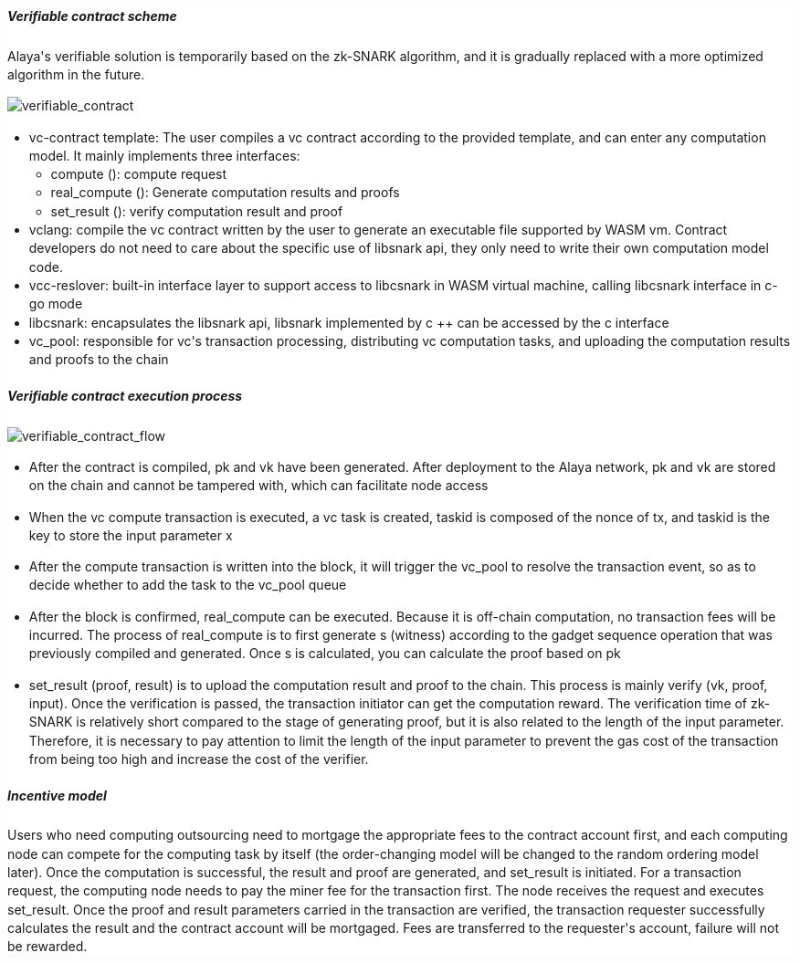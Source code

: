 ##### Verifiable contract scheme

Alaya's verifiable solution is temporarily based on the zk-SNARK algorithm, and it is gradually replaced with a more optimized algorithm in the future.

<img src="/alaya-devdocs/img/en/Alaya_overall_solution.assets/verifiable_contract.png" alt="verifiable_contract"/>

- vc-contract template: The user compiles a vc contract according to the provided template, and can enter any computation model. It mainly implements three interfaces:
  - compute (): compute request
  - real_compute (): Generate computation results and proofs
  - set_result (): verify computation result and proof
- vclang: compile the vc contract written by the user to generate an executable file supported by WASM vm. Contract developers do not need to care about the specific use of libsnark api, they only need to write their own computation model code.
- vcc-reslover: built-in interface layer to support access to libcsnark in WASM virtual machine, calling libcsnark interface in c-go mode
- libcsnark: encapsulates the libsnark api, libsnark implemented by c ++ can be accessed by the c interface
- vc_pool: responsible for vc's transaction processing, distributing vc computation tasks, and uploading the computation results and proofs to the chain

##### Verifiable contract execution process

<img src="/alaya-devdocs/img/en/Alaya_overall_solution.assets/verifiable_contract_flow.png" alt="verifiable_contract_flow"/>

- After the contract is compiled, pk and vk have been generated. After deployment to the Alaya network, pk and vk are stored on the chain and cannot be tampered with, which can facilitate node access

- When the vc compute transaction is executed, a vc task is created, taskid is composed of the nonce of tx, and taskid is the key to store the input parameter x

- After the compute transaction is written into the block, it will trigger the vc_pool to resolve the transaction event, so as to decide whether to add the task to the vc_pool queue

- After the block is confirmed, real_compute can be executed. Because it is off-chain computation, no transaction fees will be incurred. The process of real_compute is to first generate s (witness) according to the gadget sequence operation that was previously compiled and generated. Once s is calculated, you can calculate the proof based on pk

- set_result (proof, result) is to upload the computation result and proof to the chain. This process is mainly verify (vk, proof, input). Once the verification is passed, the transaction initiator can get the computation reward. The verification time of zk-SNARK is relatively short compared to the stage of generating proof, but it is also related to the length of the input parameter. Therefore, it is necessary to pay attention to limit the length of the input parameter to prevent the gas cost of the transaction from being too high and increase the cost of the verifier.

##### Incentive model

Users who need computing outsourcing need to mortgage the appropriate fees to the contract account first, and each computing node can compete for the computing task by itself (the order-changing model will be changed to the random ordering model later). Once the computation is successful, the result and proof are generated, and set_result is initiated. For a transaction request, the computing node needs to pay the miner fee for the transaction first. The node receives the request and executes set_result. Once the proof and result parameters carried in the transaction are verified, the transaction requester successfully calculates the result and the contract account will be mortgaged. Fees are transferred to the requester's account, failure will not be rewarded.